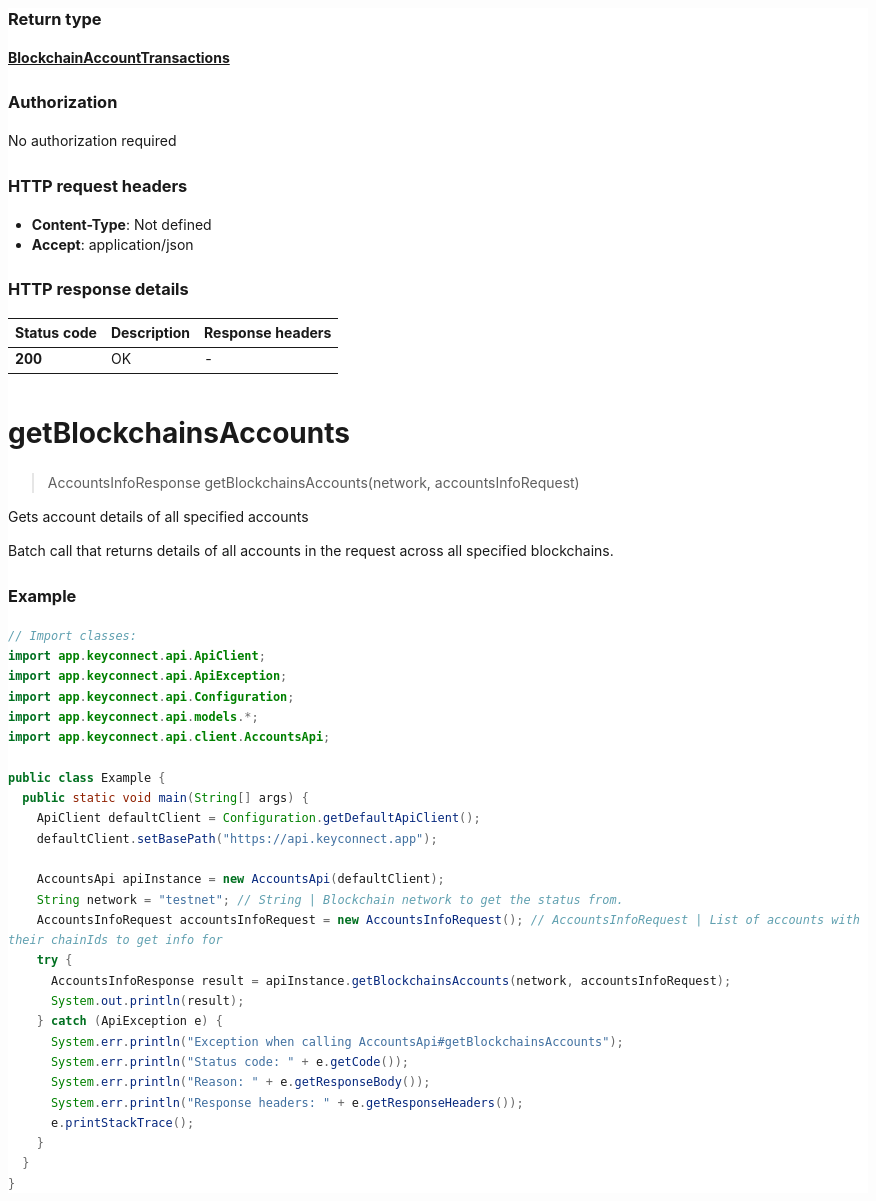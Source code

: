 ### Return type

[**BlockchainAccountTransactions**](BlockchainAccountTransactions.md)

### Authorization

No authorization required

### HTTP request headers

 - **Content-Type**: Not defined
 - **Accept**: application/json

### HTTP response details
| Status code | Description | Response headers |
|-------------|-------------|------------------|
**200** | OK |  -  |

<a name="getBlockchainsAccounts"></a>
# **getBlockchainsAccounts**
> AccountsInfoResponse getBlockchainsAccounts(network, accountsInfoRequest)

Gets account details of all specified accounts

Batch call that returns details of all accounts in the request across all specified blockchains.

### Example
```java
// Import classes:
import app.keyconnect.api.ApiClient;
import app.keyconnect.api.ApiException;
import app.keyconnect.api.Configuration;
import app.keyconnect.api.models.*;
import app.keyconnect.api.client.AccountsApi;

public class Example {
  public static void main(String[] args) {
    ApiClient defaultClient = Configuration.getDefaultApiClient();
    defaultClient.setBasePath("https://api.keyconnect.app");

    AccountsApi apiInstance = new AccountsApi(defaultClient);
    String network = "testnet"; // String | Blockchain network to get the status from.
    AccountsInfoRequest accountsInfoRequest = new AccountsInfoRequest(); // AccountsInfoRequest | List of accounts with their chainIds to get info for
    try {
      AccountsInfoResponse result = apiInstance.getBlockchainsAccounts(network, accountsInfoRequest);
      System.out.println(result);
    } catch (ApiException e) {
      System.err.println("Exception when calling AccountsApi#getBlockchainsAccounts");
      System.err.println("Status code: " + e.getCode());
      System.err.println("Reason: " + e.getResponseBody());
      System.err.println("Response headers: " + e.getResponseHeaders());
      e.printStackTrace();
    }
  }
}
```
